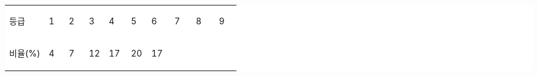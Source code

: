 <table class="se-table-content" style=""><tbody><tr class="se-tr"><td class="se-cell" colspan="1" rowspan="1" style="width: 17.1%; height: 43.0px;"><div class="se-module se-module-text"><p class="se-text-paragraph se-text-paragraph-align-center" style="" id="SE-49dc228c-cba8-4463-b6d6-61b865a4fe19"><span style="" class="se-fs- se-ff-" id="SE-33bd2b29-1257-4b28-b047-dccf4233b62e">등급</span></p></div></td><td class="se-cell" colspan="1" rowspan="1" style="width: 8.66%; height: 43.0px;"><div class="se-module se-module-text"><p class="se-text-paragraph se-text-paragraph-align-center" style="" id="SE-c1ff3ccd-ee33-4eba-b406-fb123dfdd8b7"><span style="" class="se-fs- se-ff-" id="SE-1e481ff7-4e6f-49fd-88ed-51e951173b21">1</span></p></div></td><td class="se-cell" colspan="1" rowspan="1" style="width: 8.66%; height: 43.0px;"><div class="se-module se-module-text"><p class="se-text-paragraph se-text-paragraph-align-center" style="" id="SE-2806eb5f-325b-4626-b79d-60bd7df94ec0"><span style="" class="se-fs- se-ff-" id="SE-70a9f8e6-55aa-4f9a-a0c9-f45d1efb9e0f">2</span></p></div></td><td class="se-cell" colspan="1" rowspan="1" style="width: 8.62%; height: 43.0px;"><div class="se-module se-module-text"><p class="se-text-paragraph se-text-paragraph-align-center" style="" id="SE-ef0103b4-9118-4195-bbc2-3fd3915572b8"><span style="" class="se-fs- se-ff-" id="SE-67816c6a-fd3a-4bdb-9d44-7d5c19153bf8">3</span></p></div></td><td class="se-cell" colspan="1" rowspan="1" style="width: 9.559999999999999%; height: 43.0px;"><div class="se-module se-module-text"><p class="se-text-paragraph se-text-paragraph-align-center" style="" id="SE-c3aa443e-0901-4367-b69a-6f3dff97f6c3"><span style="" class="se-fs- se-ff-" id="SE-220900d4-52af-46e6-b2f9-3fbacde14875">4</span></p></div></td><td class="se-cell" colspan="1" rowspan="1" style="width: 8.860000000000001%; height: 43.0px;"><div class="se-module se-module-text"><p class="se-text-paragraph se-text-paragraph-align-center" style="" id="SE-0f584dba-5616-4f51-bec5-2d121f828bf8"><span style="" class="se-fs- se-ff-" id="SE-80413015-28ea-40da-8d86-ba962ac439f6">5</span></p></div></td><td class="se-cell" colspan="1" rowspan="1" style="width: 9.94%; height: 43.0px;"><div class="se-module se-module-text"><p class="se-text-paragraph se-text-paragraph-align-center" style="" id="SE-7ceb282c-a222-4557-947b-672611f55343"><span style="" class="se-fs- se-ff-" id="SE-e8aaf2ea-d092-4a8b-9860-d03f47fdea3c">6</span></p></div></td><td class="se-cell" colspan="1" rowspan="1" style="width: 9.25%; height: 43.0px;"><div class="se-module se-module-text"><p class="se-text-paragraph se-text-paragraph-align-center" style="" id="SE-236d81d6-c389-4107-b013-b4154c449b20"><span style="" class="se-fs- se-ff-" id="SE-f3c9eb24-a2e5-4925-ba85-f7c4a00b6131">7</span></p></div></td><td class="se-cell" colspan="1" rowspan="1" style="width: 9.979999999999999%; height: 43.0px;"><div class="se-module se-module-text"><p class="se-text-paragraph se-text-paragraph-align-center" style="" id="SE-51db7760-57ad-43bd-a9e4-3fbb61af3da9"><span style="" class="se-fs- se-ff-" id="SE-a0c4b1d4-f62d-4033-915d-bb94029a1cb5">8</span></p></div></td><td class="se-cell" colspan="1" rowspan="1" style="width: 9.39%; height: 43.0px;"><div class="se-module se-module-text"><p class="se-text-paragraph se-text-paragraph-align-center" style="" id="SE-bc450465-12e4-4a19-9407-1446300f4e66"><span style="" class="se-fs- se-ff-" id="SE-379c6426-01aa-439a-8488-2160d4d1b98d">9</span></p></div></td></tr><tr class="se-tr"><td class="se-cell" colspan="1" rowspan="1" style="width: 17.1%; height: 43.0px;"><div class="se-module se-module-text"><p class="se-text-paragraph se-text-paragraph-align-center" style="" id="SE-46dfca59-7b55-4438-bf54-a19d612910dc"><span style="" class="se-fs- se-ff-" id="SE-7e037dda-b6f4-4ba0-8cf3-8cedb55b27df">비율(%)</span></p></div></td><td class="se-cell" colspan="1" rowspan="1" style="width: 8.66%; height: 43.0px;"><div class="se-module se-module-text"><p class="se-text-paragraph se-text-paragraph-align-center" style="" id="SE-7cc61116-0f72-422c-85e5-5387a48c3b52"><span style="" class="se-fs- se-ff-" id="SE-a9145bfd-d811-4771-bc3d-f7fe444570a7">4</span></p></div></td><td class="se-cell" colspan="1" rowspan="1" style="width: 8.66%; height: 43.0px;"><div class="se-module se-module-text"><p class="se-text-paragraph se-text-paragraph-align-center" style="" id="SE-02de30e7-3150-4e49-8a02-ea5bab24160c"><span style="" class="se-fs- se-ff-" id="SE-12cf9bdb-1c28-4f8e-a649-843955d5e517">7</span></p></div></td><td class="se-cell" colspan="1" rowspan="1" style="width: 8.62%; height: 43.0px;"><div class="se-module se-module-text"><p class="se-text-paragraph se-text-paragraph-align-center" style="" id="SE-37757566-e428-4582-8d92-c94d11451e52"><span style="" class="se-fs- se-ff-" id="SE-55b29f90-866a-41aa-b30a-fa024260773b">12</span></p></div></td><td class="se-cell" colspan="1" rowspan="1" style="width: 9.559999999999999%; height: 43.0px;"><div class="se-module se-module-text"><p class="se-text-paragraph se-text-paragraph-align-center" style="" id="SE-cf024a3e-8e07-437d-b293-2a87b7e69086"><span style="" class="se-fs- se-ff-" id="SE-b908d8c0-77bc-4401-a604-259f3a5b3f12">17</span></p></div></td><td class="se-cell" colspan="1" rowspan="1" style="width: 8.860000000000001%; height: 43.0px;"><div class="se-module se-module-text"><p class="se-text-paragraph se-text-paragraph-align-center" style="" id="SE-7e2bfa71-1dd0-4464-b965-a09128749aa3"><span style="" class="se-fs- se-ff-" id="SE-b53b6af6-38b7-4a75-b0c7-a7d640387a60">20</span></p></div></td><td class="se-cell" colspan="1" rowspan="1" style="width: 9.94%; height: 43.0px;"><div class="se-module se-module-text"><p class="se-text-paragraph se-text-paragraph-align-center" style="" id="SE-6a35846e-7a2c-4e91-becd-4d9b87c03c0b"><span style="" class="se-fs- se-ff-" id="SE-87d99112-fdfc-4e18-b899-7e3d79efb947">17</span></p></div></td>